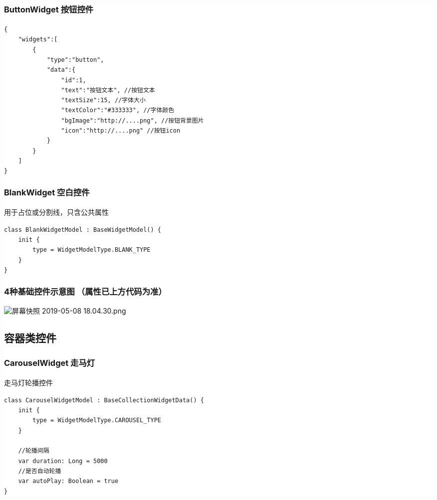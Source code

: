 ### ButtonWidget 按钮控件
```
{
    "widgets":[
        {
            "type":"button",
            "data":{
                "id":1,
                "text":"按钮文本", //按钮文本
                "textSize":15, //字体大小
                "textColor":"#333333", //字体颜色
                "bgImage":"http://....png", //按钮背景图片
                "icon":"http://....png" //按钮icon
            }
        }
    ]
}
```

### BlankWidget 空白控件 
用于占位或分割线，只含公共属性
```
class BlankWidgetModel : BaseWidgetModel() {
    init {
        type = WidgetModelType.BLANK_TYPE
    }
}
```

### 4种基础控件示意图 （属性已上方代码为准）
![屏幕快照 2019-05-08 18.04.30.png](https://upload-images.jianshu.io/upload_images/17775851-9c709cefbde61fe8.png?imageMogr2/auto-orient/strip%7CimageView2/2/w/1240)



## 容器类控件
### CarouselWidget 走马灯
走马灯轮播控件
```
class CarouselWidgetModel : BaseCollectionWidgetData() {
    init {
        type = WidgetModelType.CAROUSEL_TYPE
    }
    
    //轮播间隔
    var duration: Long = 5000
    //是否自动轮播
    var autoPlay: Boolean = true
}
```
